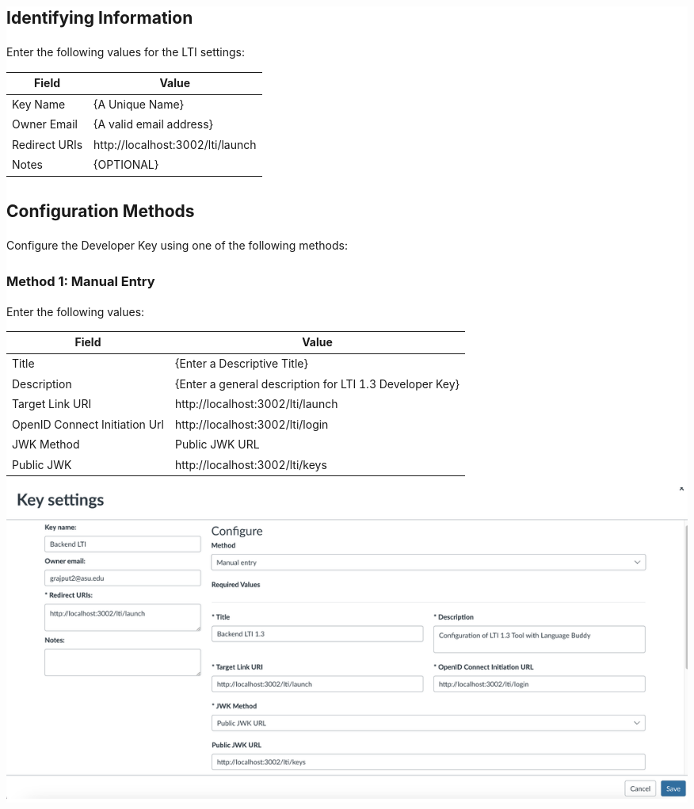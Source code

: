 ## Identifying Information

Enter the following values for the LTI settings:

| Field         | Value                            |
| ------------- | -------------------------------- |
| Key Name      | {A Unique Name}                  |
| Owner Email   | {A valid email address}          |
| Redirect URIs | http://localhost:3002/lti/launch |
| Notes         | {OPTIONAL}                       |

## Configuration Methods

Configure the Developer Key using one of the following methods:

### Method 1: Manual Entry

Enter the following values:

| Field                         | Value                                                   |
| ----------------------------- | ------------------------------------------------------- |
| Title                         | {Enter a Descriptive Title}                             |
| Description                   | {Enter a general description for LTI 1.3 Developer Key} |
| Target Link URI               | http://localhost:3002/lti/launch                        |
| OpenID Connect Initiation Url | http://localhost:3002/lti/login                         |
| JWK Method                    | Public JWK URL                                          |
| Public JWK                    | http://localhost:3002/lti/keys                          |

![Canvas Developer Key base config|200x200](/public/images/3.png)
